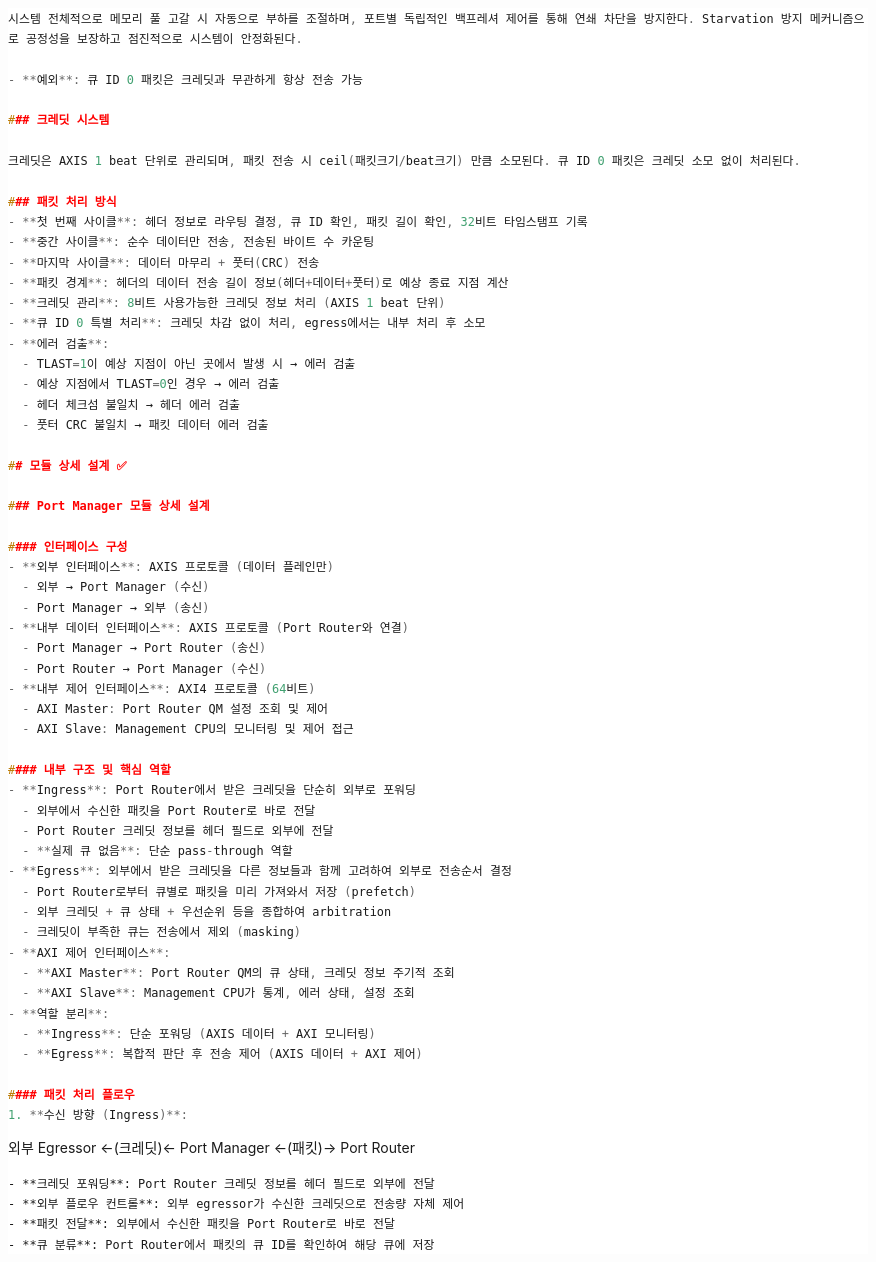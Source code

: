 ```cpp
시스템 전체적으로 메모리 풀 고갈 시 자동으로 부하를 조절하며, 포트별 독립적인 백프레셔 제어를 통해 연쇄 차단을 방지한다. Starvation 방지 메커니즘으로 공정성을 보장하고 점진적으로 시스템이 안정화된다.

- **예외**: 큐 ID 0 패킷은 크레딧과 무관하게 항상 전송 가능

### 크레딧 시스템

크레딧은 AXIS 1 beat 단위로 관리되며, 패킷 전송 시 ceil(패킷크기/beat크기) 만큼 소모된다. 큐 ID 0 패킷은 크레딧 소모 없이 처리된다.

### 패킷 처리 방식
- **첫 번째 사이클**: 헤더 정보로 라우팅 결정, 큐 ID 확인, 패킷 길이 확인, 32비트 타임스탬프 기록
- **중간 사이클**: 순수 데이터만 전송, 전송된 바이트 수 카운팅
- **마지막 사이클**: 데이터 마무리 + 풋터(CRC) 전송  
- **패킷 경계**: 헤더의 데이터 전송 길이 정보(헤더+데이터+풋터)로 예상 종료 지점 계산
- **크레딧 관리**: 8비트 사용가능한 크레딧 정보 처리 (AXIS 1 beat 단위)
- **큐 ID 0 특별 처리**: 크레딧 차감 없이 처리, egress에서는 내부 처리 후 소모
- **에러 검출**: 
  - TLAST=1이 예상 지점이 아닌 곳에서 발생 시 → 에러 검출
  - 예상 지점에서 TLAST=0인 경우 → 에러 검출
  - 헤더 체크섬 불일치 → 헤더 에러 검출
  - 풋터 CRC 불일치 → 패킷 데이터 에러 검출

## 모듈 상세 설계 ✅

### Port Manager 모듈 상세 설계

#### 인터페이스 구성
- **외부 인터페이스**: AXIS 프로토콜 (데이터 플레인만)
  - 외부 → Port Manager (수신)
  - Port Manager → 외부 (송신)
- **내부 데이터 인터페이스**: AXIS 프로토콜 (Port Router와 연결)
  - Port Manager → Port Router (송신)
  - Port Router → Port Manager (수신)
- **내부 제어 인터페이스**: AXI4 프로토콜 (64비트)
  - AXI Master: Port Router QM 설정 조회 및 제어
  - AXI Slave: Management CPU의 모니터링 및 제어 접근

#### 내부 구조 및 핵심 역할
- **Ingress**: Port Router에서 받은 크레딧을 단순히 외부로 포워딩
  - 외부에서 수신한 패킷을 Port Router로 바로 전달
  - Port Router 크레딧 정보를 헤더 필드로 외부에 전달
  - **실제 큐 없음**: 단순 pass-through 역할
- **Egress**: 외부에서 받은 크레딧을 다른 정보들과 함께 고려하여 외부로 전송순서 결정
  - Port Router로부터 큐별로 패킷을 미리 가져와서 저장 (prefetch)
  - 외부 크레딧 + 큐 상태 + 우선순위 등을 종합하여 arbitration
  - 크레딧이 부족한 큐는 전송에서 제외 (masking)
- **AXI 제어 인터페이스**:
  - **AXI Master**: Port Router QM의 큐 상태, 크레딧 정보 주기적 조회
  - **AXI Slave**: Management CPU가 통계, 에러 상태, 설정 조회
- **역할 분리**: 
  - **Ingress**: 단순 포워딩 (AXIS 데이터 + AXI 모니터링)
  - **Egress**: 복합적 판단 후 전송 제어 (AXIS 데이터 + AXI 제어)

#### 패킷 처리 플로우
1. **수신 방향 (Ingress)**:
   ```
   외부 Egressor ←(크레딧)← Port Manager ←(패킷)→ Port Router
   ```
   - **크레딧 포워딩**: Port Router 크레딧 정보를 헤더 필드로 외부에 전달
   - **외부 플로우 컨트롤**: 외부 egressor가 수신한 크레딧으로 전송량 자체 제어
   - **패킷 전달**: 외부에서 수신한 패킷을 Port Router로 바로 전달
   - **큐 분류**: Port Router에서 패킷의 큐 ID를 확인하여 해당 큐에 저장

   ```